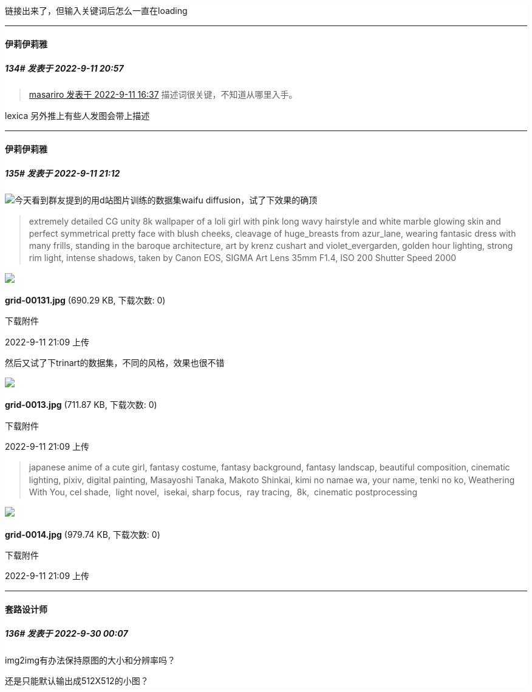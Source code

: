 链接出来了，但输入关键词后怎么一直在loading



*****

####  伊莉伊莉雅  
##### 134#       发表于 2022-9-11 20:57

<blockquote><a href="httphttps://bbs.saraba1st.com/2b/forum.php?mod=redirect&amp;goto=findpost&amp;pid=57439568&amp;ptid=2088857" target="_blank">masariro 发表于 2022-9-11 16:37</a>
描述词很关键，不知道从哪里入手。</blockquote>
lexica
另外推上有些人发图会带上描述



*****

####  伊莉伊莉雅  
##### 135#       发表于 2022-9-11 21:12

<img src="https://static.saraba1st.com/image/smiley/carton2017/018.gif" referrerpolicy="no-referrer">今天看到群友提到的用d站图片训练的数据集waifu diffusion，试了下效果的确顶 <blockquote>extremely detailed CG unity 8k wallpaper of a loli girl with pink long wavy hairstyle and white marble glowing skin and perfect symmetrical pretty face with blush cheeks, cleavage of huge_breasts from azur_lane, wearing fantasic dress with many frills, standing in the baroque architecture, art by krenz cushart and violet_evergarden, golden hour lighting, strong rim light, intense shadows, taken by Canon EOS, SIGMA Art Lens 35mm F1.4, ISO 200 Shutter Speed 2000</blockquote>

<img src="https://img.saraba1st.com/forum/202209/11/210944o28kz2sklckdeq20.jpg" referrerpolicy="no-referrer">

<strong>grid-00131.jpg</strong> (690.29 KB, 下载次数: 0)

下载附件

2022-9-11 21:09 上传

然后又试了下trinart的数据集，不同的风格，效果也很不错

<img src="https://img.saraba1st.com/forum/202209/11/210943c3we5uq3kvmuubpq.jpg" referrerpolicy="no-referrer">

<strong>grid-0013.jpg</strong> (711.87 KB, 下载次数: 0)

下载附件

2022-9-11 21:09 上传

 <blockquote>japanese anime of a cute girl, fantasy costume, fantasy background, fantasy landscap, beautiful composition, cinematic lighting, pixiv, digital painting, Masayoshi Tanaka, Makoto Shinkai, kimi no namae wa, your name, tenki no ko, Weathering With You, cel shade,  light novel,  isekai, sharp focus,  ray tracing,  8k,  cinematic postprocessing</blockquote>

<img src="https://img.saraba1st.com/forum/202209/11/210944xc9jowlbl18bmbci.jpg" referrerpolicy="no-referrer">

<strong>grid-0014.jpg</strong> (979.74 KB, 下载次数: 0)

下载附件

2022-9-11 21:09 上传


*****

####  套路设计师  
##### 136#       发表于 2022-9-30 00:07

img2img有办法保持原图的大小和分辨率吗？

还是只能默认输出成512X512的小图？

